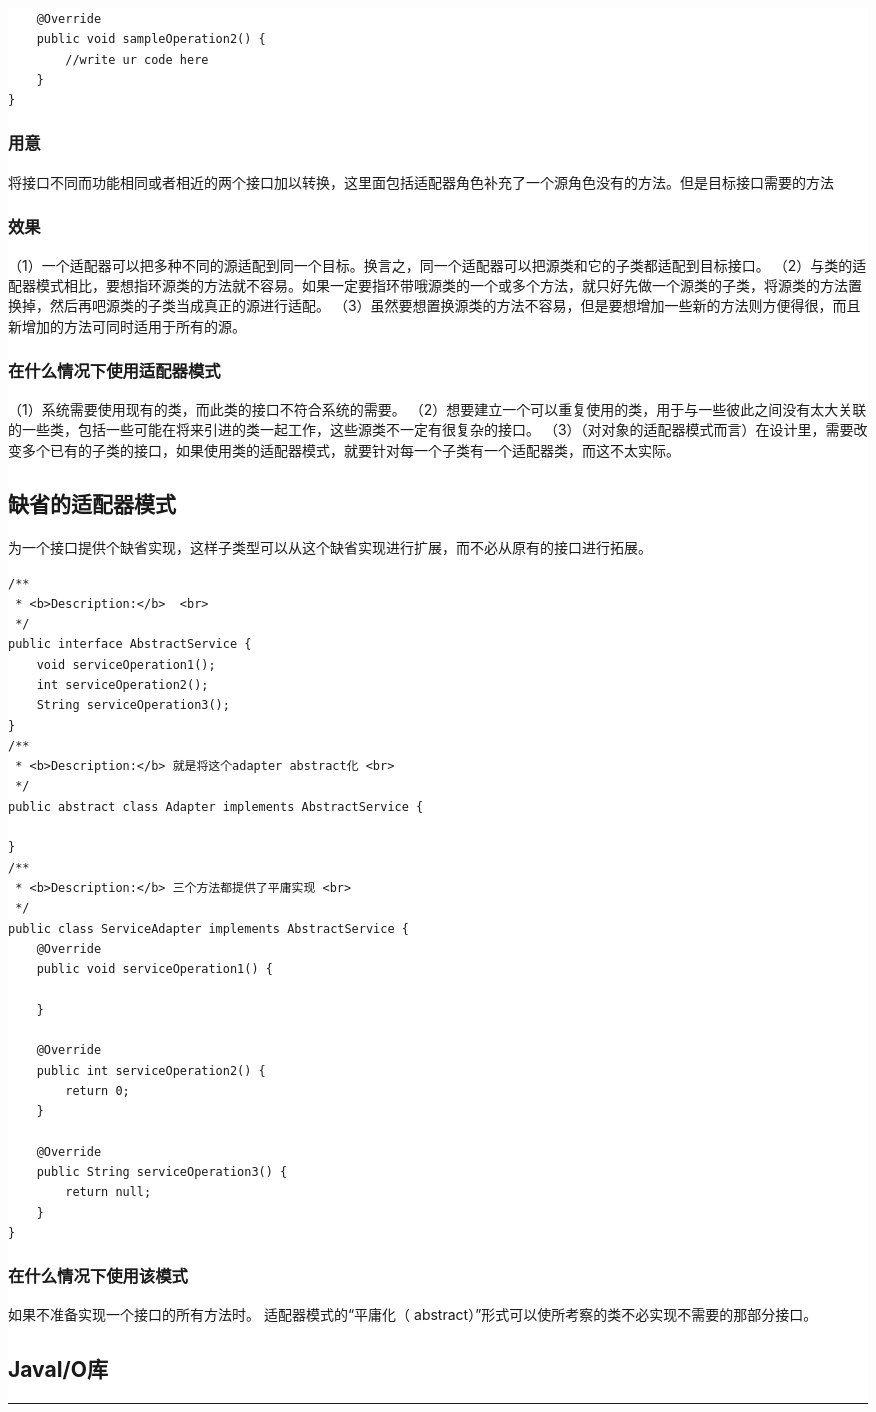 ```
    @Override
    public void sampleOperation2() {
        //write ur code here
    }
}
```
### 用意
将接口不同而功能相同或者相近的两个接口加以转换，这里面包括适配器角色补充了一个源角色没有的方法。但是目标接口需要的方法
### 效果
（1）一个适配器可以把多种不同的源适配到同一个目标。换言之，同一个适配器可以把源类和它的子类都适配到目标接口。
（2）与类的适配器模式相比，要想指环源类的方法就不容易。如果一定要指环带哦源类的一个或多个方法，就只好先做一个源类的子类，将源类的方法置换掉，然后再吧源类的子类当成真正的源进行适配。
（3）虽然要想置换源类的方法不容易，但是要想增加一些新的方法则方便得很，而且新增加的方法可同时适用于所有的源。
### 在什么情况下使用适配器模式
（1）系统需要使用现有的类，而此类的接口不符合系统的需要。
（2）想要建立一个可以重复使用的类，用于与一些彼此之间没有太大关联的一些类，包括一些可能在将来引进的类一起工作，这些源类不一定有很复杂的接口。
（3）（对对象的适配器模式而言）在设计里，需要改变多个已有的子类的接口，如果使用类的适配器模式，就要针对每一个子类有一个适配器类，而这不太实际。

## 缺省的适配器模式
为一个接口提供个缺省实现，这样子类型可以从这个缺省实现进行扩展，而不必从原有的接口进行拓展。
```
/**
 * <b>Description:</b>  <br>
 */
public interface AbstractService {
    void serviceOperation1();
    int serviceOperation2();
    String serviceOperation3();
}
/**
 * <b>Description:</b> 就是将这个adapter abstract化 <br>
 */
public abstract class Adapter implements AbstractService {

}
/**
 * <b>Description:</b> 三个方法都提供了平庸实现 <br>
 */
public class ServiceAdapter implements AbstractService {
    @Override
    public void serviceOperation1() {
        
    }

    @Override
    public int serviceOperation2() {
        return 0;
    }

    @Override
    public String serviceOperation3() {
        return null;
    }
}
```
### 在什么情况下使用该模式
如果不准备实现一个接口的所有方法时。
适配器模式的“平庸化（ abstract）”形式可以使所考察的类不必实现不需要的那部分接口。
## JavaI/O库
---